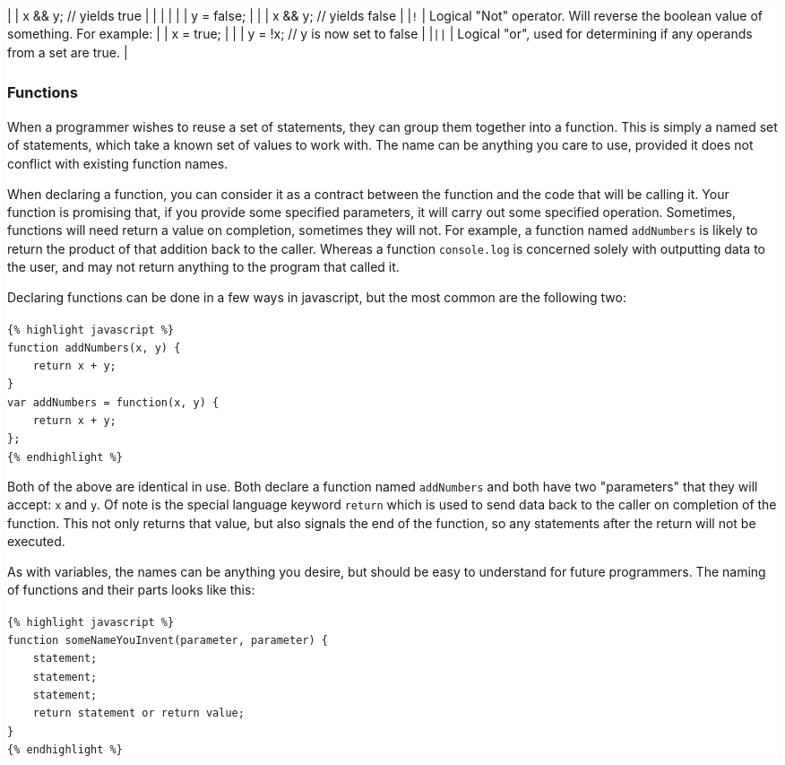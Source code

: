 |     |  x && y; // yields true |
|     | |
|     |  y = false; |
|     |  x && y; // yields false |
|`!` | Logical "Not" operator. Will reverse the boolean value of something. For example:
| | x = true; |
| | y = !x; // y is now set to false |
|`||` | Logical "or", used for determining if any operands from a set are true. |

### Functions

When a programmer wishes to reuse a set of statements, they can group them together into a function. This is simply a named set of statements, which take a known set of values to work with. The name can be anything you care to use, provided it does not conflict with existing function names.

When declaring a function, you can consider it as a contract between the function and the code that will be calling it. Your function is promising that, if you provide some specified parameters, it will carry out some specified operation. Sometimes, functions will need return a value on completion, sometimes they will not. For example, a function named `addNumbers` is likely to return the product of that addition back to the caller. Whereas a function `console.log` is concerned solely with outputting data to the user, and may not return anything to the program that called it.

Declaring functions can be done in a few ways in javascript, but the most common are the following two:

    {% highlight javascript %}
    function addNumbers(x, y) {
        return x + y;
    }
    var addNumbers = function(x, y) {
        return x + y;
    };
    {% endhighlight %}


Both of the above are identical in use. Both declare a function named `addNumbers` and both have two "parameters" that they will accept: `x` and `y`. Of note is the special language keyword `return` which is used to send data back to the caller on completion of the function. This not only returns that value, but also signals the end of the function, so any statements after the return will not be executed.

As with variables, the names can be anything you desire, but should be easy to understand for future programmers. The naming of functions and their parts looks like this:

    {% highlight javascript %}
    function someNameYouInvent(parameter, parameter) {
        statement;
        statement;
        statement;
        return statement or return value;
    }
    {% endhighlight %}
